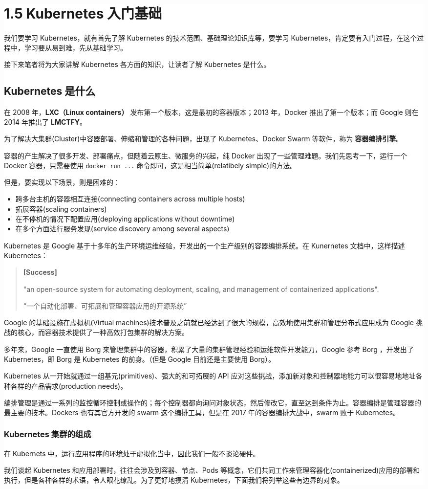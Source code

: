 # 1.5 Kubernetes 入门基础

我们要学习 Kubernetes，就有首先了解 Kubernetes 的技术范围、基础理论知识库等，要学习 Kubernetes，肯定要有入门过程，在这个过程中，学习要从易到难，先从基础学习。

接下来笔者将为大家讲解 Kubernetes 各方面的知识，让读者了解 Kubernetes 是什么。



## Kubernetes 是什么

在 2008 年，**LXC（Linux containers）** 发布第一个版本，这是最初的容器版本；2013 年，Docker 推出了第一个版本；而 Google 则在 2014 年推出了 **LMCTFY**。

为了解决大集群(Cluster)中容器部署、伸缩和管理的各种问题，出现了 Kubernetes、Docker Swarm 等软件，称为 **容器编排引擎**。

容器的产生解决了很多开发、部署痛点，但随着云原生、微服务的兴起，纯 Docker 出现了一些管理难题。我们先思考一下，运行一个 Docker 容器，只需要使用 `docker run ...` 命令即可，这是相当简单(relatibely simple)的方法。

但是，要实现以下场景，则是困难的：

* 跨多台主机的容器相互连接(connecting containers across multiple hosts)
* 拓展容器(scaling containers)
* 在不停机的情况下配置应用(deploying applications without downtime)
* 在多个方面进行服务发现(service discovery among several aspects)



Kubernetes 是 Google 基于十多年的生产环境运维经验，开发出的一个生产级别的容器编排系统。在 Kunernetes 文档中，这样描述 Kubernetes：

> **[Success]**
>
> "an open-source system for automating deployment, scaling, and management of containerized applications".
>
> “一个自动化部署、可拓展和管理容器应用的开源系统”



Google 的基础设施在虚拟机(Virtual machines)技术普及之前就已经达到了很大的规模，高效地使用集群和管理分布式应用成为 Google 挑战的核心，而容器技术提供了一种高效打包集群的解决方案。

多年来，Google 一直使用 Borg 来管理集群中的容器，积累了大量的集群管理经验和运维软件开发能力，Google 参考 Borg ，开发出了 Kubernetes，即 Borg 是 Kubernetes 的前身。（但是 Google 目前还是主要使用 Borg）。

Kubernetes 从一开始就通过一组基元(primitives)、强大的和可拓展的 API 应对这些挑战，添加新对象和控制器地能力可以很容易地地址各种各样的产品需求(production needs)。

编排管理是通过一系列的监控循环控制或操作的；每个控制器都向询问对象状态，然后修改它，直至达到条件为止。容器编排是管理容器的最主要的技术。Dockers 也有其官方开发的 swarm 这个编排工具，但是在 2017 年的容器编排大战中，swarm 败于 Kubernetes。



### Kubernetes 集群的组成

在 Kubernets 中，运行应用程序的环境处于虚拟化当中，因此我们一般不谈论硬件。

我们谈起 Kubernetes 和应用部署时，往往会涉及到容器、节点、Pods 等概念，它们共同工作来管理容器化(containerized)应用的部署和执行，但是各种各样的术语，令人眼花缭乱。为了更好地摸清 Kubernetes，下面我们将列举这些有边界的对象。
